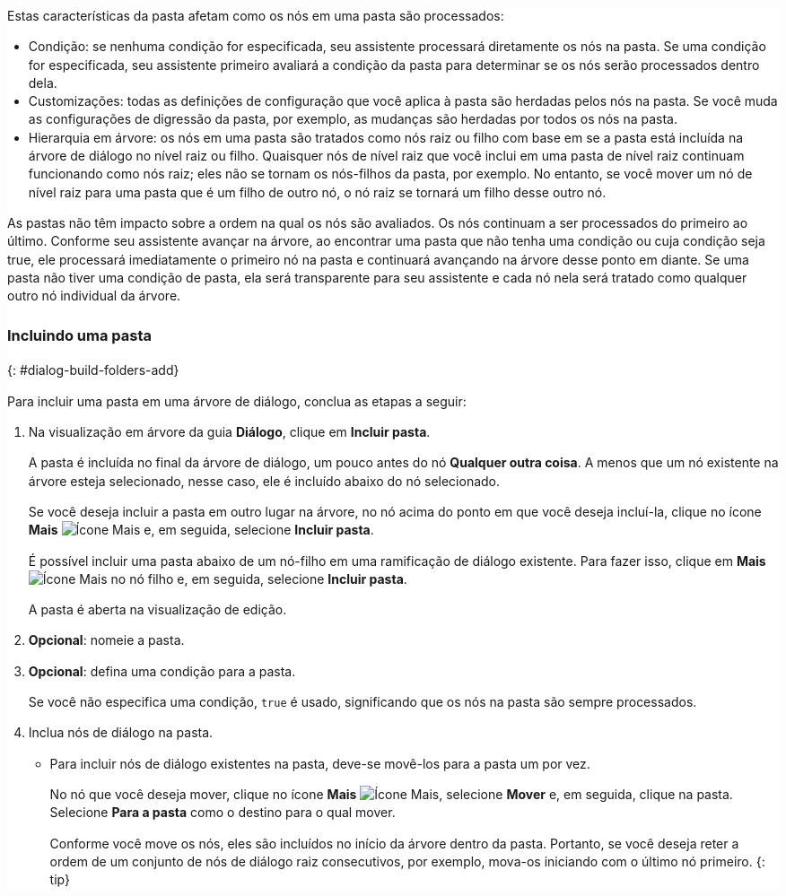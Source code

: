 Estas características da pasta afetam como os nós em uma pasta são processados:

- Condição: se nenhuma condição for especificada, seu assistente processará diretamente os nós na pasta. Se uma condição for especificada, seu assistente primeiro avaliará a condição da pasta para determinar se os nós serão processados dentro dela.
- Customizações: todas as definições de configuração que você aplica à pasta são herdadas pelos nós na pasta. Se você muda as configurações de digressão da pasta, por exemplo, as mudanças são herdadas por todos os nós na pasta.
- Hierarquia em árvore: os nós em uma pasta são tratados como nós raiz ou filho com base em se a pasta está incluída na árvore de diálogo no nível raiz ou filho. Quaisquer nós de nível raiz que você inclui em uma pasta de nível raiz continuam funcionando como nós raiz; eles não se tornam os nós-filhos da pasta, por exemplo. No entanto, se você mover um nó de nível raiz para uma pasta que é um filho de outro nó, o nó raiz se tornará um filho desse outro nó.

As pastas não têm impacto sobre a ordem na qual os nós são avaliados. Os nós continuam a ser processados do primeiro ao último. Conforme seu assistente avançar na árvore, ao encontrar uma pasta que não tenha uma condição ou cuja condição seja true, ele processará imediatamente o primeiro nó na pasta e continuará avançando na árvore desse ponto em diante. Se uma pasta não tiver uma condição de pasta, ela será transparente para seu assistente e cada nó nela será tratado como qualquer outro nó individual da árvore.

### Incluindo uma pasta
{: #dialog-build-folders-add}

Para incluir uma pasta em uma árvore de diálogo, conclua as etapas a seguir:

1.  Na visualização em árvore da guia **Diálogo**, clique em **Incluir pasta**.

    A pasta é incluída no final da árvore de diálogo, um pouco antes do nó **Qualquer outra coisa**. A menos que um nó existente na árvore esteja selecionado, nesse caso, ele é incluído abaixo do nó selecionado.

    Se você deseja incluir a pasta em outro lugar na árvore, no nó acima do ponto em que você deseja incluí-la, clique no ícone **Mais** ![Ícone Mais](images/kabob.png) e, em seguida, selecione **Incluir pasta**.

    É possível incluir uma pasta abaixo de um nó-filho em uma ramificação de diálogo existente. Para fazer isso, clique em **Mais** ![Ícone Mais](images/kabob.png) no nó filho e, em seguida, selecione **Incluir pasta**.

    A pasta é aberta na visualização de edição.

1.  **Opcional**: nomeie a pasta.

1.  **Opcional**: defina uma condição para a pasta.

    Se você não especifica uma condição, `true` é usado, significando que os nós na pasta são sempre processados.

1.  Inclua nós de diálogo na pasta.

    - Para incluir nós de diálogo existentes na pasta, deve-se movê-los para a pasta um por vez.

      No nó que você deseja mover, clique no ícone **Mais** ![Ícone Mais](images/kabob.png), selecione **Mover** e, em seguida, clique na pasta. Selecione **Para a pasta** como o destino para o qual mover.

      Conforme você move os nós, eles são incluídos no início da árvore dentro da pasta. Portanto, se você deseja reter a ordem de um conjunto de nós de diálogo raiz consecutivos, por exemplo, mova-os iniciando com o último nó primeiro.
      {: tip}

